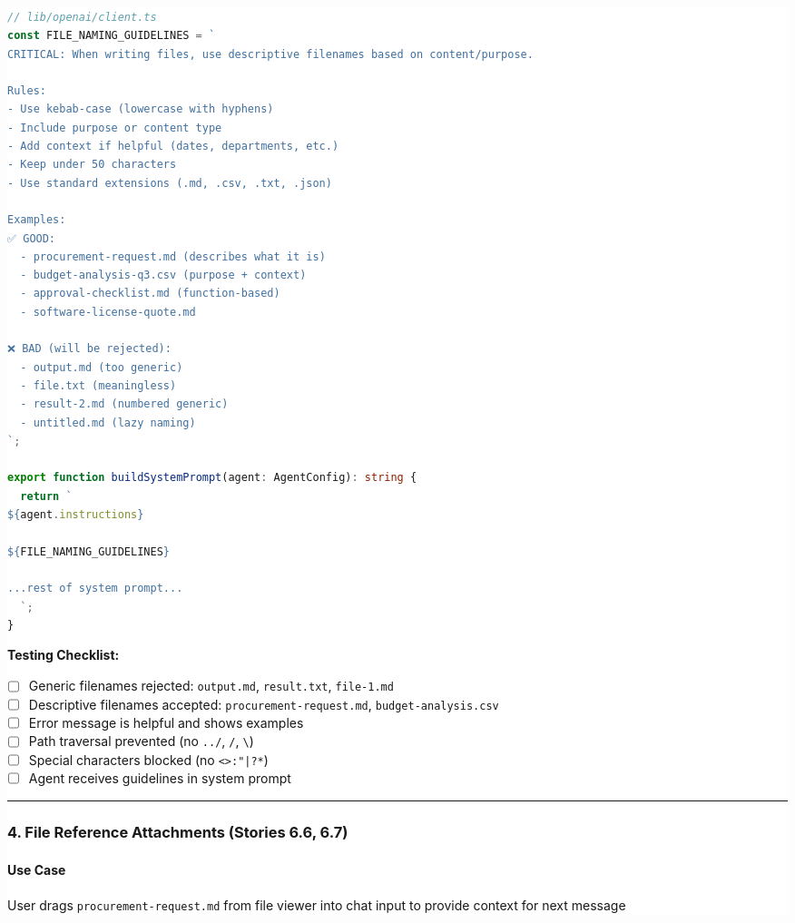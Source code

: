 ```typescript
// lib/openai/client.ts
const FILE_NAMING_GUIDELINES = `
CRITICAL: When writing files, use descriptive filenames based on content/purpose.

Rules:
- Use kebab-case (lowercase with hyphens)
- Include purpose or content type
- Add context if helpful (dates, departments, etc.)
- Keep under 50 characters
- Use standard extensions (.md, .csv, .txt, .json)

Examples:
✅ GOOD:
  - procurement-request.md (describes what it is)
  - budget-analysis-q3.csv (purpose + context)
  - approval-checklist.md (function-based)
  - software-license-quote.md

❌ BAD (will be rejected):
  - output.md (too generic)
  - file.txt (meaningless)
  - result-2.md (numbered generic)
  - untitled.md (lazy naming)
`;

export function buildSystemPrompt(agent: AgentConfig): string {
  return `
${agent.instructions}

${FILE_NAMING_GUIDELINES}

...rest of system prompt...
  `;
}
```

**Testing Checklist:**
- [ ] Generic filenames rejected: `output.md`, `result.txt`, `file-1.md`
- [ ] Descriptive filenames accepted: `procurement-request.md`, `budget-analysis.csv`
- [ ] Error message is helpful and shows examples
- [ ] Path traversal prevented (no `../`, `/`, `\`)
- [ ] Special characters blocked (no `<>:"|?*`)
- [ ] Agent receives guidelines in system prompt

---

### 4. File Reference Attachments (Stories 6.6, 6.7)

#### Use Case
User drags `procurement-request.md` from file viewer into chat input to provide context for next message

